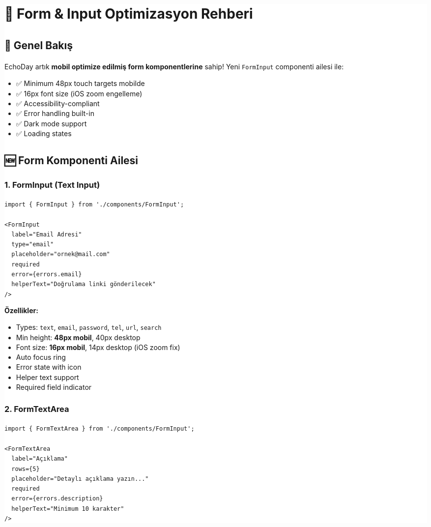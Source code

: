 # 📝 Form & Input Optimizasyon Rehberi

## 🎯 Genel Bakış

EchoDay artık **mobil optimize edilmiş form komponentlerine** sahip! Yeni `FormInput` componenti ailesi ile:
- ✅ Minimum 48px touch targets mobilde
- ✅ 16px font size (iOS zoom engelleme)
- ✅ Accessibility-compliant
- ✅ Error handling built-in
- ✅ Dark mode support
- ✅ Loading states

## 🆕 Form Komponenti Ailesi

### 1. **FormInput** (Text Input)

```tsx
import { FormInput } from './components/FormInput';

<FormInput
  label="Email Adresi"
  type="email"
  placeholder="ornek@mail.com"
  required
  error={errors.email}
  helperText="Doğrulama linki gönderilecek"
/>
```

**Özellikler:**
- Types: `text`, `email`, `password`, `tel`, `url`, `search`
- Min height: **48px mobil**, 40px desktop
- Font size: **16px mobil**, 14px desktop (iOS zoom fix)
- Auto focus ring
- Error state with icon
- Helper text support
- Required field indicator

### 2. **FormTextArea**

```tsx
import { FormTextArea } from './components/FormInput';

<FormTextArea
  label="Açıklama"
  rows={5}
  placeholder="Detaylı açıklama yazın..."
  required
  error={errors.description}
  helperText="Minimum 10 karakter"
/>
```
